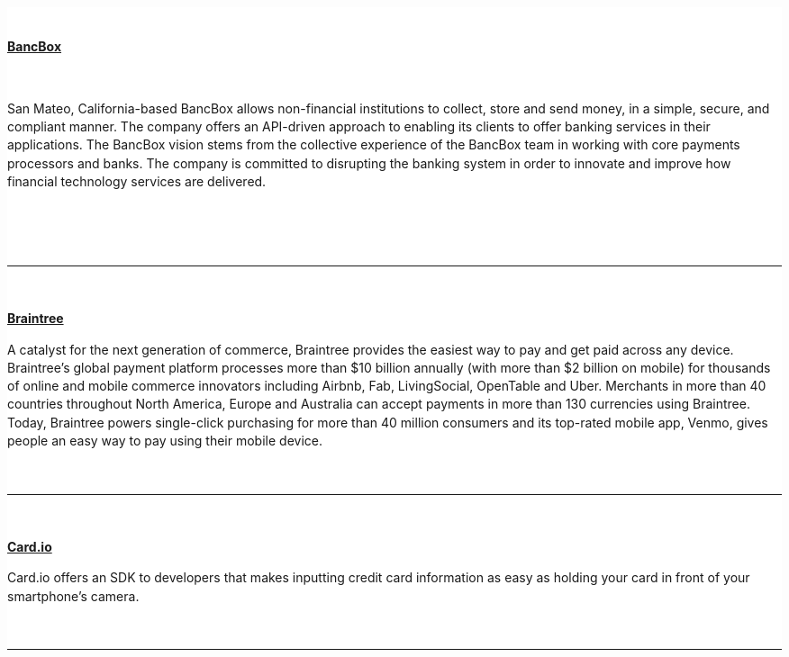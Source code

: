 <p><a href="/views/companies-payment-api.php" target="_blank"><img src="http://kinlane-productions.s3.amazonaws.com/api-evangelist-site/company/1243_logo.png" alt="" width="150" /></a></p>
</td>
<td align="left">
<p><a href="/views/companies-payment-api.php" target="_blank"><strong>BancBox</strong></a></p>
<p>&nbsp;</p>
<p>San Mateo, California-based BancBox allows non-financial institutions to collect, store and send money, in a simple, secure, and compliant manner. The company offers an API-driven approach to enabling its clients to offer banking services in their applications. The BancBox vision stems from the collective experience of the BancBox team in working with core payments processors and banks. The company is committed to disrupting the banking system in order to innovate and improve how financial technology services are delivered.</p>
<p>&nbsp;</p>
<div id="linkicons"><a id="twitter-icon" title="Twitter" href="https://twitter.com/bancbox" target="_blank"><img id="twitter-icon-img" src="https://s3.amazonaws.com/kinlane-productions/bw-icons/bw-twitter-icon.png" alt="" width="45" /></a> <a id="github-icon" title="Github" href="https://github.com/bancbox" target="_blank"><img id="github-icon-img" src="https://s3.amazonaws.com/kinlane-productions/bw-icons/bw-github-icon.png" alt="" width="60" /></a></div>
</td>
</tr>
<tr>
<td colspan="2" align="center">
<hr />
</td>
</tr>
<tr>
<td width="160" align="center" valign="top">
<p><a href="https://www.braintreepayments.com/developers" target="_blank"><img src="http://kinlane-productions.s3.amazonaws.com/api-evangelist-site/company/logos/braintree-logo.png" alt="" width="150" /></a></p>
</td>
<td align="left">
<p><a href="https://www.braintreepayments.com/developers" target="_blank"><strong>Braintree</strong></a></p>
<p>A catalyst for the next generation of commerce, Braintree provides the easiest way to pay and get paid across any device. Braintree&rsquo;s global payment platform processes more than $10 billion annually (with more than $2 billion on mobile) for thousands of online and mobile commerce innovators including Airbnb, Fab, LivingSocial, OpenTable and Uber. Merchants in more than 40 countries throughout North America, Europe and Australia can accept payments in more than 130 currencies using Braintree. Today, Braintree powers single-click purchasing for more than 40 million consumers and its top-rated mobile app, Venmo, gives people an easy way to pay using their mobile device.</p>
<div id="linkicons"><a id="home-icon" title="Website" href="https://www.braintreepayments.com/developers" target="_blank"><img id="home-icon-img" src="https://s3.amazonaws.com/kinlane-productions/bw-icons/bw-home-icon.jpeg" alt="" width="40" /></a> <a id="twitter-icon" title="Twitter" href="https://twitter.com/braintree" target="_blank"><img id="twitter-icon-img" src="https://s3.amazonaws.com/kinlane-productions/bw-icons/bw-twitter-icon.png" alt="" width="45" /></a> <a id="github-icon" title="Github" href="https://github.com/braintree" target="_blank"><img id="github-icon-img" src="https://s3.amazonaws.com/kinlane-productions/bw-icons/bw-github-icon.png" alt="" width="60" /></a></div>
</td>
</tr>
<tr>
<td colspan="2" align="center">
<hr />
</td>
</tr>
<tr>
<td width="160" align="center" valign="top">
<p><a href="https://www.card.io/" target="_blank"><img src="http://kinlane-productions.s3.amazonaws.com/api-evangelist-site/company/1036_logo.png" alt="" width="150" /></a></p>
</td>
<td align="left">
<p><a href="https://www.card.io/" target="_blank"><strong>Card.io</strong></a></p>
<p>Card.io offers an SDK to developers that makes inputting credit card information as easy as holding your card in front of your smartphone&rsquo;s camera.</p>
<div id="linkicons"><a id="home-icon" title="Website" href="https://www.card.io/" target="_blank"><img id="home-icon-img" src="https://s3.amazonaws.com/kinlane-productions/bw-icons/bw-home-icon.jpeg" alt="" width="40" /></a> <a id="twitter-icon" title="Twitter" href="https://twitter.com/#!/cardio" target="_blank"><img id="twitter-icon-img" src="https://s3.amazonaws.com/kinlane-productions/bw-icons/bw-twitter-icon.png" alt="" width="45" /></a> <a id="github-icon" title="Github" href="https://github.com/CardFlight" target="_blank"><img id="github-icon-img" src="https://s3.amazonaws.com/kinlane-productions/bw-icons/bw-github-icon.png" alt="" width="60" /></a></div>
</td>
</tr>
<tr>
<td colspan="2" align="center">
<hr />
</td>
</tr>
<tr>
<td width="160" align="center" valign="top">